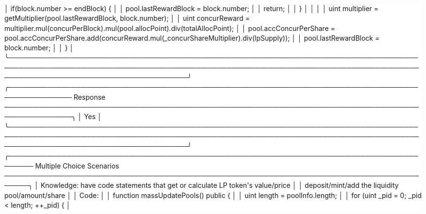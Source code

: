│         if(block.number >= endBlock) {                                                                                                                                                                          │
│             pool.lastRewardBlock = block.number;                                                                                                                                                                │
│             return;                                                                                                                                                                                             │
│         }                                                                                                                                                                                                       │
│                                                                                                                                                                                                                 │
│         uint multiplier = getMultiplier(pool.lastRewardBlock, block.number);                                                                                                                                    │
│         uint concurReward = multiplier.mul(concurPerBlock).mul(pool.allocPoint).div(totalAllocPoint);                                                                                                           │
│         pool.accConcurPerShare = pool.accConcurPerShare.add(concurReward.mul(_concurShareMultiplier).div(lpSupply));                                                                                            │
│         pool.lastRewardBlock = block.number;                                                                                                                                                                    │
│     }                                                                                                                                                                                                           │
╰─────────────────────────────────────────────────────────────────────────────────────────────────────────────────────────────────────────────────────────────────────────────────────────────────────────────────╯
╭─────────────────────────────────────────────────────────────────────────────────────────────────── Response ────────────────────────────────────────────────────────────────────────────────────────────────────╮
│ Yes                                                                                                                                                                                                             │
╰─────────────────────────────────────────────────────────────────────────────────────────────────────────────────────────────────────────────────────────────────────────────────────────────────────────────────╯
╭─────────────────────────────────────────────────────────────────────────────────────────── Multiple Choice Scenarios ───────────────────────────────────────────────────────────────────────────────────────────╮
│ Knowledge: have code statements that get or calculate LP token's value/price                                                                                                                                    │
│ deposit/mint/add the liquidity pool/amount/share                                                                                                                                                                │
│ Code:                                                                                                                                                                                                           │
│     function massUpdatePools() public {                                                                                                                                                                         │
│         uint length = poolInfo.length;                                                                                                                                                                          │
│         for (uint _pid = 0; _pid < length; ++_pid) {                                                                                                                                                            │